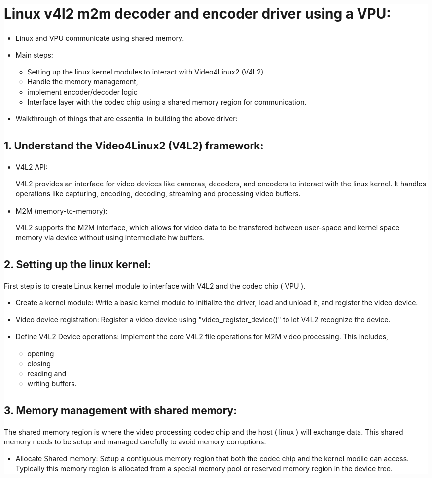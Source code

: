 # Linux v4l2 m2m decoder and encoder driver using a VPU:

- Linux and VPU communicate using shared memory.
- Main steps:
    - Setting up the linux kernel modules to interact with Video4Linux2 (V4L2)
    - Handle the memory management,
    - implement encoder/decoder logic
    - Interface layer with the codec chip using a shared memory region for communication.

- Walkthrough of things that are essential in building the above driver:

## 1. Understand the Video4Linux2 (V4L2) framework:

- V4L2 API:

    V4L2 provides an interface for video devices like cameras, decoders, and encoders to interact with the
    linux kernel.
    It handles operations like capturing, encoding, decoding, streaming and processing video buffers.

- M2M (memory-to-memory):

    V4L2 supports the M2M interface, which allows for video data to be transfered between user-space and
    kernel space memory via device without using intermediate hw buffers.

## 2. Setting up the linux kernel:

First step is to create Linux kernel module to interface with V4L2 and the codec chip ( VPU ).

- Create a kernel module:
    Write a basic kernel module to initialize the driver, load and unload it, and register the video device.

- Video device registration: 
    Register a video device using "video_register_device()" to let V4L2 recognize the device.

- Define V4L2 Device operations:
    Implement the core V4L2 file operations for M2M video processing. This includes,
    - opening
    - closing
    - reading and 
    - writing buffers.

## 3. Memory management with shared memory:

The shared memory region is where the video processing codec chip and the host ( linux ) will exchange data.
This shared memory needs to be setup and managed carefully to avoid memory corruptions.

- Allocate Shared memory: 
    Setup a contiguous memory region that both the codec chip and the kernel modile can access. 
    Typically this memory region is allocated from a special memory pool or reserved memory region in the
    device tree.
